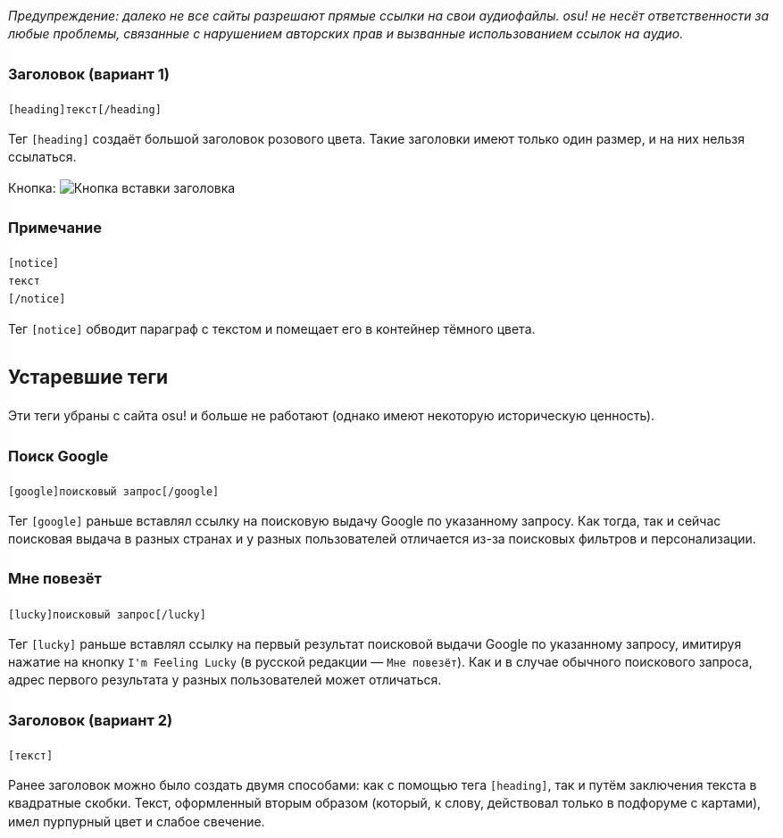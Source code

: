 *Предупреждение: далеко не все сайты разрешают прямые ссылки на свои аудиофайлы. osu! не несёт ответственности за любые проблемы, связанные с нарушением авторских прав и вызванные использованием ссылок на аудио.*

### Заголовок (вариант 1)

```
[heading]текст[/heading]
```

Тег `[heading]` создаёт большой заголовок розового цвета. Такие заголовки имеют только один размер, и на них нельзя ссылаться.

Кнопка: ![Кнопка вставки заголовка](img/heading.png "Заголовок")

### Примечание

```
[notice]
текст
[/notice]
```

Тег `[notice]` обводит параграф с текстом и помещает его в контейнер тёмного цвета.

## Устаревшие теги

Эти теги убраны с сайта osu! и больше не работают (однако имеют некоторую историческую ценность).

### Поиск Google

```
[google]поисковый запрос[/google]
```

Тег `[google]` раньше вставлял ссылку на поисковую выдачу Google по указанному запросу. Как тогда, так и сейчас поисковая выдача в разных странах и у разных пользователей отличается из-за поисковых фильтров и персонализации.

### Мне повезёт

```
[lucky]поисковый запрос[/lucky]
```

Тег `[lucky]` раньше вставлял ссылку на первый результат поисковой выдачи Google по указанному запросу, имитируя нажатие на кнопку `I'm Feeling Lucky` (в русской редакции — `Мне повезёт`). Как и в случае обычного поискового запроса, адрес первого результата у разных пользователей может отличаться.

### Заголовок (вариант 2)

```
[текст]
```

Ранее заголовок можно было создать двумя способами: как с помощью тега `[heading]`, так и путём заключения текста в квадратные скобки. Текст, оформленный вторым образом (который, к слову, действовал только в подфоруме с картами), имел пурпурный цвет и слабое свечение.
